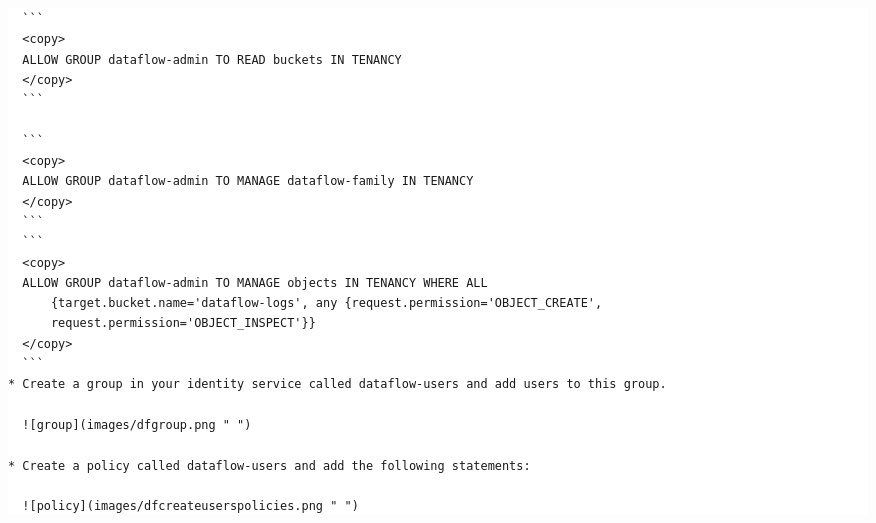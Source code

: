       ```
      <copy>
      ALLOW GROUP dataflow-admin TO READ buckets IN TENANCY
      </copy>
      ```

      ```
      <copy>
      ALLOW GROUP dataflow-admin TO MANAGE dataflow-family IN TENANCY
      </copy>
      ```
      ```
      <copy>
      ALLOW GROUP dataflow-admin TO MANAGE objects IN TENANCY WHERE ALL
          {target.bucket.name='dataflow-logs', any {request.permission='OBJECT_CREATE',
          request.permission='OBJECT_INSPECT'}}
      </copy>
      ```
    * Create a group in your identity service called dataflow-users and add users to this group.

      ![group](images/dfgroup.png " ")

    * Create a policy called dataflow-users and add the following statements:

      ![policy](images/dfcreateuserspolicies.png " ")

